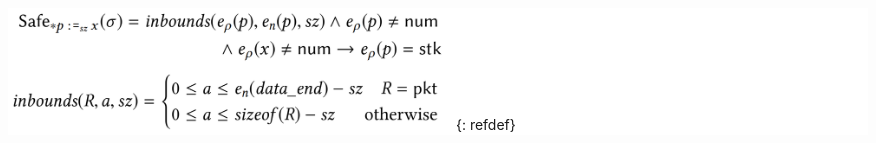<img id="formula1-subset2" src="/assets/prevail/prevail-safe-store-command-subset2.png" alt="" title="" style="position: absolute; width: 444px; display: none;"/>
<img id="formula1-subset3" src="/assets/prevail/prevail-safe-store-command-subset3.png" alt="" title="" style="position: absolute; width: 444px; display: none;"/>
<img id="formula1-subset4" src="/assets/prevail/prevail-safe-store-command-subset4.png" alt="" title="" style="position: absolute; width: 444px; display: none;"/>
<img src="/assets/prevail/prevail-safe-store-command.png" alt="" title="" style="width: 444px;"/>
{: refdef}
